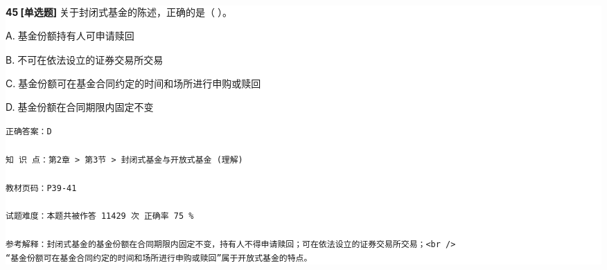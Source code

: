 
**45 [单选题]** 关于封闭式基金的陈述，正确的是（      ）。

A. 基金份额持有人可申请赎回

B. 不可在依法设立的证券交易所交易

C. 基金份额可在基金合同约定的时间和场所进行申购或赎回

D. 基金份额在合同期限内固定不变

```
正确答案：D

知 识 点：第2章 > 第3节 > 封闭式基金与开放式基金 (理解)

教材页码：P39-41

试题难度：本题共被作答 11429 次 正确率 75 %

参考解释：封闭式基金的基金份额在合同期限内固定不变，持有人不得申请赎回；可在依法设立的证券交易所交易；<br />
“基金份额可在基金合同约定的时间和场所进行申购或赎回”属于开放式基金的特点。
```


